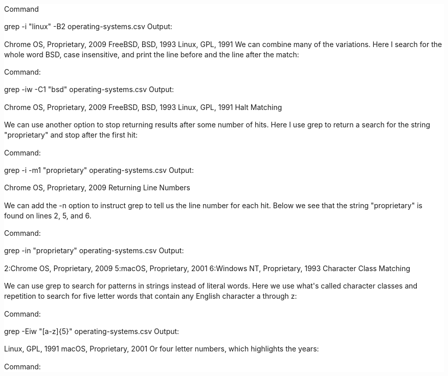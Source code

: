 Command

grep -i "linux" -B2 operating-systems.csv
Output:

Chrome OS, Proprietary, 2009
FreeBSD, BSD, 1993
Linux, GPL, 1991
We can combine many of the variations. Here I search for the whole word BSD, case insensitive, and print the line before and the line after the match:

Command:

grep -iw -C1 "bsd" operating-systems.csv
Output:

Chrome OS, Proprietary, 2009
FreeBSD, BSD, 1993
Linux, GPL, 1991
Halt Matching

We can use another option to stop returning results after some number of hits. Here I use grep to return a search for the string "proprietary" and stop after the first hit:

Command:

grep -i -m1 "proprietary" operating-systems.csv
Output:

Chrome OS, Proprietary, 2009
Returning Line Numbers

We can add the -n option to instruct grep to tell us the line number for each hit. Below we see that the string "proprietary" is found on lines 2, 5, and 6.

Command:

grep -in "proprietary" operating-systems.csv
Output:

2:Chrome OS, Proprietary, 2009
5:macOS, Proprietary, 2001
6:Windows NT, Proprietary, 1993
Character Class Matching

We can use grep to search for patterns in strings instead of literal words. Here we use what's called character classes and repetition to search for five letter words that contain any English character a through z:

Command:

grep -Eiw "[a-z]{5}" operating-systems.csv
Output:

Linux, GPL, 1991
macOS, Proprietary, 2001
Or four letter numbers, which highlights the years:

Command:
